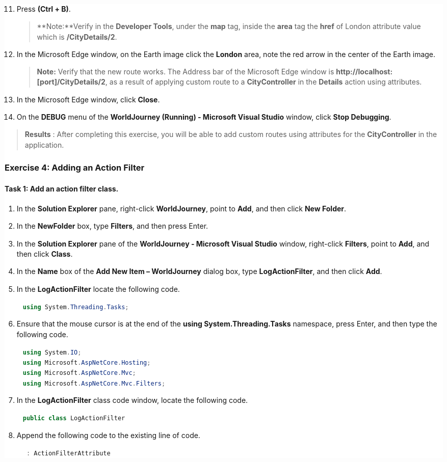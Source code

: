 11. Press **(Ctrl + B)**.

    >**Note:**Verify in the **Developer Tools**, under the **map** tag, inside the **area** tag the **href** of London attribute value which is **/CityDetails/2**.

12. In the Microsoft Edge window, on the Earth image click the **London** area, note the red arrow in the center of the Earth image.

    >**Note:** Verify that the new route works. The Address bar of the Microsoft Edge window is **http://localhost:[port]/CityDetails/2**, as a result of applying custom route to a **CityController** in the **Details** action using attributes.

13. In the Microsoft Edge window, click **Close**.

14. On the **DEBUG** menu of the **WorldJourney (Running) - Microsoft Visual Studio** window, click **Stop Debugging**.

>**Results** : After completing this exercise, you will be able to add custom routes using attributes for the **CityController** in the application.

### Exercise 4: Adding an Action Filter

#### Task 1: Add an action filter class.

1. In the **Solution Explorer** pane, right-click **WorldJourney**, point to **Add**, and then click **New Folder**.

2. In the **NewFolder** box, type **Filters**, and then press Enter.

3. In the **Solution Explorer** pane of the **WorldJourney - Microsoft Visual Studio** window, right-click **Filters**, point to **Add**, and then click **Class**.

4. In the **Name** box of the **Add New Item – WorldJourney** dialog box, type **LogActionFilter**, and then click **Add**.

5. In the **LogActionFilter** locate the following code.

  ```cs
       using System.Threading.Tasks;
```
6. Ensure that the mouse cursor is at the end of the **using System.Threading.Tasks** namespace, press Enter, and then type the following code.

  ```cs
       using System.IO;
       using Microsoft.AspNetCore.Hosting;
       using Microsoft.AspNetCore.Mvc;
       using Microsoft.AspNetCore.Mvc.Filters;
```

7. In the **LogActionFilter** class code window, locate the following code.

  ```cs
       public class LogActionFilter
```
8.  Append the following code to the existing line of code.

  ```cs
        : ActionFilterAttribute
```

